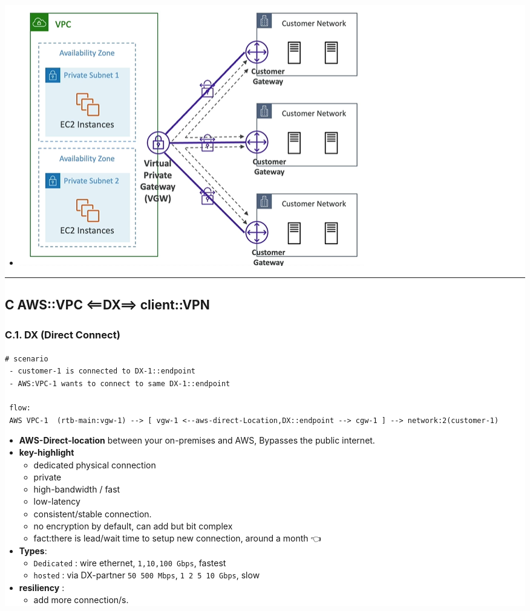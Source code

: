 - ![img.png](../99_img/vpc-3/img-hub-2.png)

---
## C AWS::VPC <==DX==> client::VPN
### C.1. DX (Direct Connect)
```
# scenario
 - customer-1 is connected to DX-1::endpoint
 - AWS:VPC-1 wants to connect to same DX-1::endpoint
 
 flow:
 AWS VPC-1  (rtb-main:vgw-1) --> [ vgw-1 <--aws-direct-Location,DX::endpoint --> cgw-1 ] --> network:2(customer-1)
```
-  **AWS-Direct-location** between your on-premises and AWS, Bypasses the public internet.
  - **key-highlight**
    - dedicated physical connection
    - private 
    - high-bandwidth / fast
    - low-latency 
    - consistent/stable connection.
    - no encryption by default, can add but bit complex
    - fact:there is lead/wait time to setup new connection, around a month :point_left:
  - **Types**:
    - `Dedicated` : wire ethernet, `1,10,100 Gbps`, fastest
    - `hosted`    : via DX-partner `50 500 Mbps`, `1 2 5 10 Gbps`, slow
  - **resiliency** : 
    - add more connection/s.